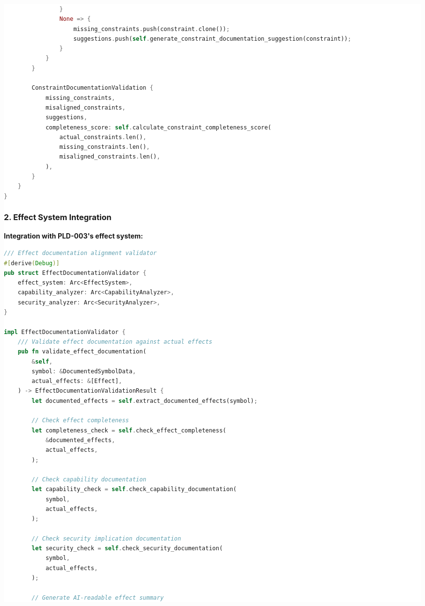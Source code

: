 ```rust
                }
                None => {
                    missing_constraints.push(constraint.clone());
                    suggestions.push(self.generate_constraint_documentation_suggestion(constraint));
                }
            }
        }
        
        ConstraintDocumentationValidation {
            missing_constraints,
            misaligned_constraints,
            suggestions,
            completeness_score: self.calculate_constraint_completeness_score(
                actual_constraints.len(),
                missing_constraints.len(),
                misaligned_constraints.len(),
            ),
        }
    }
}
```

### 2. Effect System Integration

**Integration with PLD-003's effect system:**

```rust
/// Effect documentation alignment validator
#[derive(Debug)]
pub struct EffectDocumentationValidator {
    effect_system: Arc<EffectSystem>,
    capability_analyzer: Arc<CapabilityAnalyzer>,
    security_analyzer: Arc<SecurityAnalyzer>,
}

impl EffectDocumentationValidator {
    /// Validate effect documentation against actual effects
    pub fn validate_effect_documentation(
        &self,
        symbol: &DocumentedSymbolData,
        actual_effects: &[Effect],
    ) -> EffectDocumentationValidationResult {
        let documented_effects = self.extract_documented_effects(symbol);
        
        // Check effect completeness
        let completeness_check = self.check_effect_completeness(
            &documented_effects,
            actual_effects,
        );
        
        // Check capability documentation
        let capability_check = self.check_capability_documentation(
            symbol,
            actual_effects,
        );
        
        // Check security implication documentation
        let security_check = self.check_security_documentation(
            symbol,
            actual_effects,
        );
        
        // Generate AI-readable effect summary
```